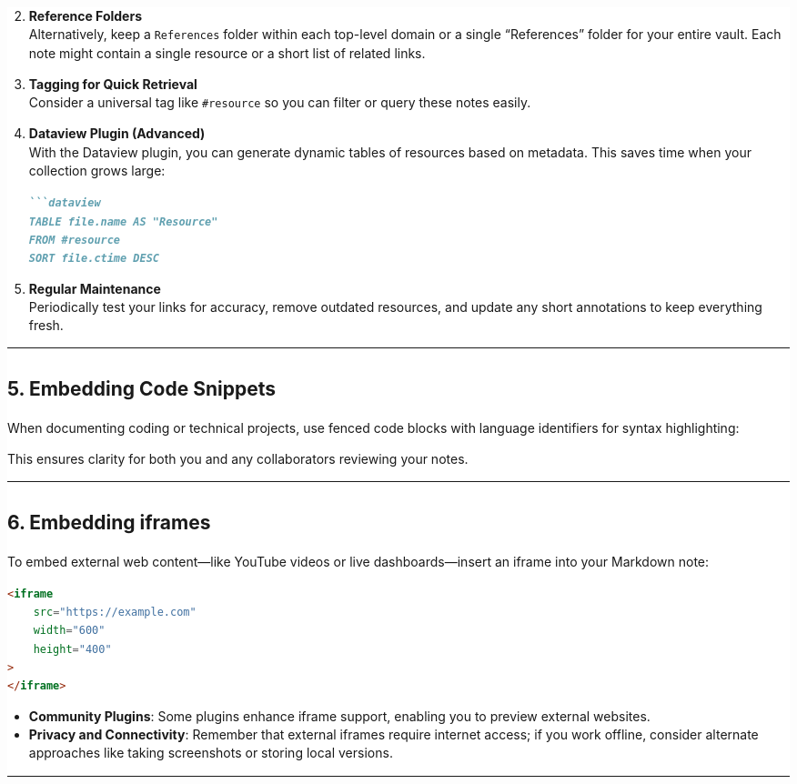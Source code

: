 2. **Reference Folders**  
    Alternatively, keep a `References` folder within each top-level domain or a single “References” folder for your entire vault. Each note might contain a single resource or a short list of related links.
    
3. **Tagging for Quick Retrieval**  
    Consider a universal tag like `#resource` so you can filter or query these notes easily.
    
4. **Dataview Plugin (Advanced)**  
    With the Dataview plugin, you can generate dynamic tables of resources based on metadata. This saves time when your collection grows large:
    
    ````markdown
    ```dataview
    TABLE file.name AS "Resource"
    FROM #resource
    SORT file.ctime DESC
    ````
    
5. **Regular Maintenance**  
    Periodically test your links for accuracy, remove outdated resources, and update any short annotations to keep everything fresh.
    

---

## 5. Embedding Code Snippets

When documenting coding or technical projects, use fenced code blocks with language identifiers for syntax highlighting:

This ensures clarity for both you and any collaborators reviewing your notes.

---

## 6. Embedding iframes

To embed external web content—like YouTube videos or live dashboards—insert an iframe into your Markdown note:

```html
<iframe 
    src="https://example.com" 
    width="600" 
    height="400"
>
</iframe>
```

- **Community Plugins**: Some plugins enhance iframe support, enabling you to preview external websites.
- **Privacy and Connectivity**: Remember that external iframes require internet access; if you work offline, consider alternate approaches like taking screenshots or storing local versions.

---
